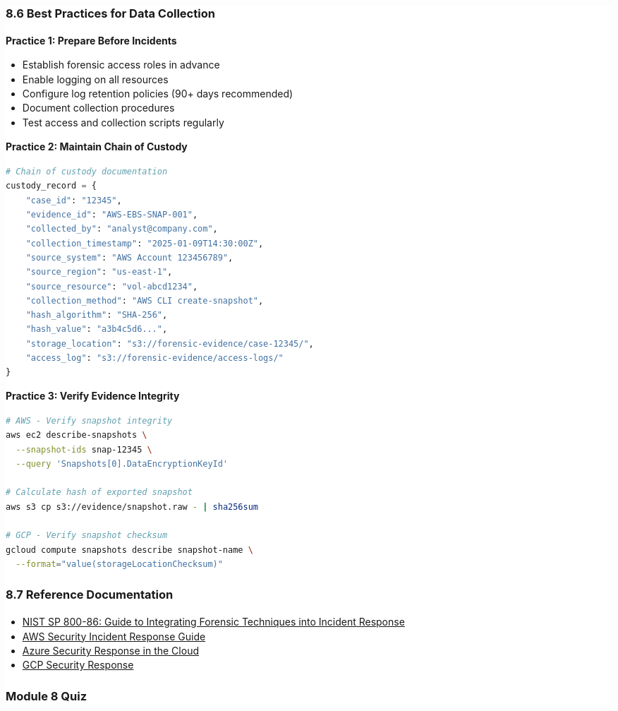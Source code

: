 ### 8.6 Best Practices for Data Collection

**Practice 1: Prepare Before Incidents**
- Establish forensic access roles in advance
- Enable logging on all resources
- Configure log retention policies (90+ days recommended)
- Document collection procedures
- Test access and collection scripts regularly

**Practice 2: Maintain Chain of Custody**
```python
# Chain of custody documentation
custody_record = {
    "case_id": "12345",
    "evidence_id": "AWS-EBS-SNAP-001",
    "collected_by": "analyst@company.com",
    "collection_timestamp": "2025-01-09T14:30:00Z",
    "source_system": "AWS Account 123456789",
    "source_region": "us-east-1",
    "source_resource": "vol-abcd1234",
    "collection_method": "AWS CLI create-snapshot",
    "hash_algorithm": "SHA-256",
    "hash_value": "a3b4c5d6...",
    "storage_location": "s3://forensic-evidence/case-12345/",
    "access_log": "s3://forensic-evidence/access-logs/"
}
```

**Practice 3: Verify Evidence Integrity**
```bash
# AWS - Verify snapshot integrity
aws ec2 describe-snapshots \
  --snapshot-ids snap-12345 \
  --query 'Snapshots[0].DataEncryptionKeyId'

# Calculate hash of exported snapshot
aws s3 cp s3://evidence/snapshot.raw - | sha256sum

# GCP - Verify snapshot checksum
gcloud compute snapshots describe snapshot-name \
  --format="value(storageLocationChecksum)"
```

### 8.7 Reference Documentation

- [NIST SP 800-86: Guide to Integrating Forensic Techniques into Incident Response](https://csrc.nist.gov/publications/detail/sp/800-86/final)
- [AWS Security Incident Response Guide](https://docs.aws.amazon.com/whitepapers/latest/aws-security-incident-response-guide/)
- [Azure Security Response in the Cloud](https://docs.microsoft.com/security/)
- [GCP Security Response](https://cloud.google.com/security/incident-response)

### Module 8 Quiz
